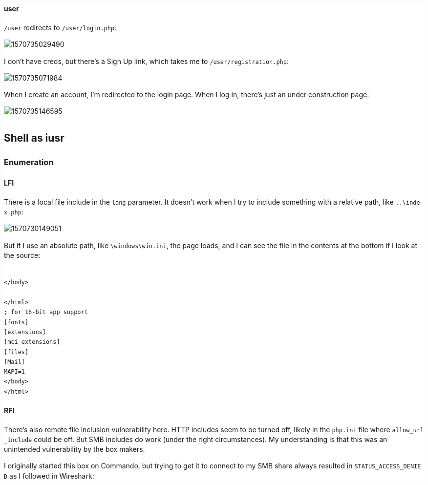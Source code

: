 #### user

`/user` redirects to `/user/login.php`:

![1570735029490](https://0xdfimages.gitlab.io/img/1570735029490.png)

I don’t have creds, but there’s a Sign Up link, which takes me to `/user/registration.php`:

![1570735071984](https://0xdfimages.gitlab.io/img/1570735071984.png)

When I create an account, I’m redirected to the login page. When I log in, there’s just an under construction page:

![1570735146595](https://0xdfimages.gitlab.io/img/1570735146595.png)

## Shell as iusr

### Enumeration

#### LFI

There is a local file include in the `lang` parameter. It doesn’t work when I try to include something with a relative path, like `..\index.php`:

![1570730149051](https://0xdfimages.gitlab.io/img/1570730149051.png)

But if I use an absolute path, like `\windows\win.ini`, the page loads, and I can see the file in the contents at the bottom if I look at the source:

```

</body>

</html>
; for 16-bit app support
[fonts]
[extensions]
[mci extensions]
[files]
[Mail]
MAPI=1
</body>
</html>	

```

#### RFI

There’s also remote file inclusion vulnerability here. HTTP includes seem to be turned off, likely in the `php.ini` file where `allow_url_include` could be off. But SMB includes do work (under the right circumstances). My understanding is that this was an unintended vulnerability by the box makers.

I originally started this box on Commando, but trying to get it to connect to my SMB share always resulted in `STATUS_ACCESS_DENIED` as I followed in Wireshark:
